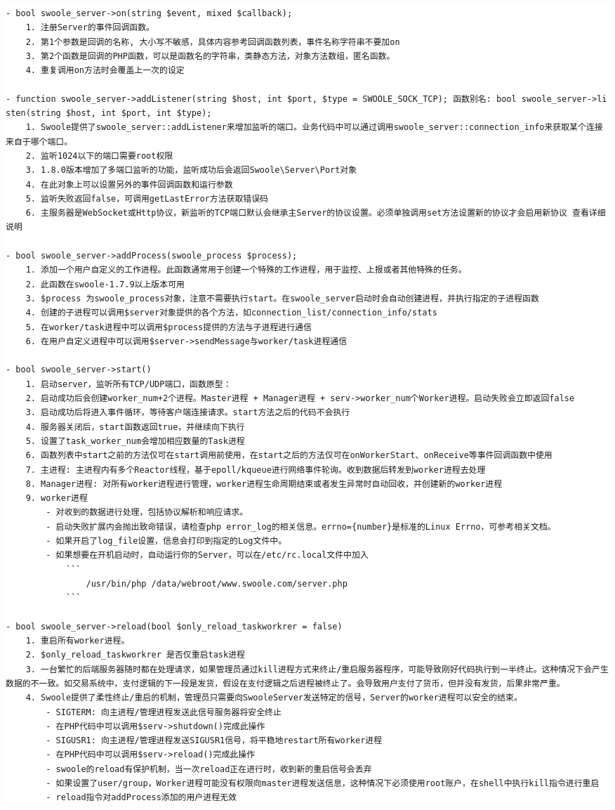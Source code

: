 


    - bool swoole_server->on(string $event, mixed $callback);
        1. 注册Server的事件回调函数。
        2. 第1个参数是回调的名称, 大小写不敏感，具体内容参考回调函数列表，事件名称字符串不要加on
        3. 第2个函数是回调的PHP函数，可以是函数名的字符串，类静态方法，对象方法数组，匿名函数。
        4. 重复调用on方法时会覆盖上一次的设定

    - function swoole_server->addListener(string $host, int $port, $type = SWOOLE_SOCK_TCP); 函数别名: bool swoole_server->listen(string $host, int $port, int $type);
        1. Swoole提供了swoole_server::addListener来增加监听的端口。业务代码中可以通过调用swoole_server::connection_info来获取某个连接来自于哪个端口。
        2. 监听1024以下的端口需要root权限
        3. 1.8.0版本增加了多端口监听的功能，监听成功后会返回Swoole\Server\Port对象
        4. 在此对象上可以设置另外的事件回调函数和运行参数
        5. 监听失败返回false，可调用getLastError方法获取错误码
        6. 主服务器是WebSocket或Http协议，新监听的TCP端口默认会继承主Server的协议设置。必须单独调用set方法设置新的协议才会启用新协议 查看详细说明

    - bool swoole_server->addProcess(swoole_process $process);
        1. 添加一个用户自定义的工作进程。此函数通常用于创建一个特殊的工作进程，用于监控、上报或者其他特殊的任务。
        2. 此函数在swoole-1.7.9以上版本可用
        3. $process 为swoole_process对象，注意不需要执行start。在swoole_server启动时会自动创建进程，并执行指定的子进程函数
        4. 创建的子进程可以调用$server对象提供的各个方法，如connection_list/connection_info/stats
        5. 在worker/task进程中可以调用$process提供的方法与子进程进行通信
        6. 在用户自定义进程中可以调用$server->sendMessage与worker/task进程通信

    - bool swoole_server->start()
        1. 启动server，监听所有TCP/UDP端口，函数原型：
        2. 启动成功后会创建worker_num+2个进程。Master进程 + Manager进程 + serv->worker_num个Worker进程。启动失败会立即返回false
        3. 启动成功后将进入事件循环，等待客户端连接请求。start方法之后的代码不会执行
        4. 服务器关闭后，start函数返回true，并继续向下执行
        5. 设置了task_worker_num会增加相应数量的Task进程
        6. 函数列表中start之前的方法仅可在start调用前使用，在start之后的方法仅可在onWorkerStart、onReceive等事件回调函数中使用
        7. 主进程: 主进程内有多个Reactor线程，基于epoll/kqueue进行网络事件轮询。收到数据后转发到worker进程去处理
        8. Manager进程: 对所有worker进程进行管理，worker进程生命周期结束或者发生异常时自动回收，并创建新的worker进程
        9. worker进程
            - 对收到的数据进行处理，包括协议解析和响应请求。
            - 启动失败扩展内会抛出致命错误，请检查php error_log的相关信息。errno={number}是标准的Linux Errno，可参考相关文档。
            - 如果开启了log_file设置，信息会打印到指定的Log文件中。
            - 如果想要在开机启动时，自动运行你的Server，可以在/etc/rc.local文件中加入
                ```
                    /usr/bin/php /data/webroot/www.swoole.com/server.php
                ```

    - bool swoole_server->reload(bool $only_reload_taskworkrer = false)
        1. 重启所有worker进程。
        2. $only_reload_taskworkrer 是否仅重启task进程
        3. 一台繁忙的后端服务器随时都在处理请求，如果管理员通过kill进程方式来终止/重启服务器程序，可能导致刚好代码执行到一半终止。这种情况下会产生数据的不一致。如交易系统中，支付逻辑的下一段是发货，假设在支付逻辑之后进程被终止了。会导致用户支付了货币，但并没有发货，后果非常严重。
        4. Swoole提供了柔性终止/重启的机制，管理员只需要向SwooleServer发送特定的信号，Server的worker进程可以安全的结束。
            - SIGTERM: 向主进程/管理进程发送此信号服务器将安全终止
            - 在PHP代码中可以调用$serv->shutdown()完成此操作
            - SIGUSR1: 向主进程/管理进程发送SIGUSR1信号，将平稳地restart所有worker进程
            - 在PHP代码中可以调用$serv->reload()完成此操作
            - swoole的reload有保护机制，当一次reload正在进行时，收到新的重启信号会丢弃
            - 如果设置了user/group，Worker进程可能没有权限向master进程发送信息，这种情况下必须使用root账户，在shell中执行kill指令进行重启
            - reload指令对addProcess添加的用户进程无效
